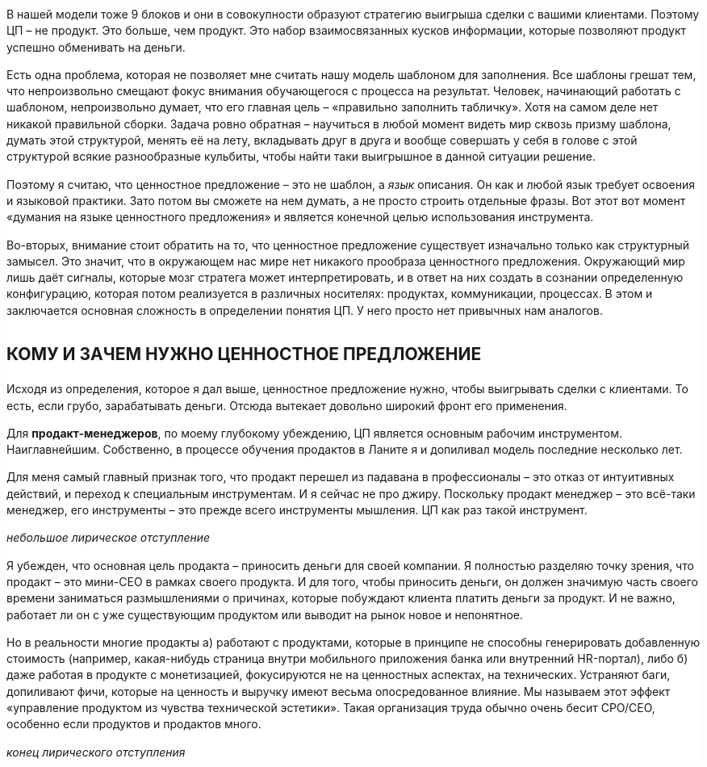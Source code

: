 В нашей модели тоже 9 блоков и они в совокупности образуют стратегию выигрыша сделки с вашими клиентами. Поэтому ЦП – не продукт. Это больше, чем продукт. Это набор взаимосвязанных кусков информации, которые позволяют продукт успешно обменивать на деньги.

Есть одна проблема, которая не позволяет мне считать нашу модель шаблоном для заполнения. Все шаблоны грешат тем, что непроизвольно смещают фокус внимания обучающегося с процесса на результат. Человек, начинающий работать с шаблоном, непроизвольно думает, что его главная цель – «правильно заполнить табличку». Хотя на самом деле нет никакой правильной сборки. Задача ровно обратная – научиться в любой момент видеть мир сквозь призму шаблона, думать этой структурой, менять её на лету, вкладывать друг в друга и вообще совершать у себя в голове с этой структурой всякие разнообразные кульбиты, чтобы найти таки выигрышное в данной ситуации решение.

Поэтому я считаю, что ценностное предложение – это не шаблон, а _язык_ описания. Он как и любой язык требует освоения и языковой практики. Зато потом вы сможете на нем думать, а не просто строить отдельные фразы. Вот этот вот момент «думания на языке ценностного предложения» и является конечной целью использования инструмента.

Во-вторых, внимание стоит обратить на то, что ценностное предложение существует изначально только как структурный замысел. Это значит, что в окружающем нас мире нет никакого прообраза ценностного предложения. Окружающий мир лишь даёт сигналы, которые мозг стратега может интерпретировать, и в ответ на них создать в сознании определенную конфигурацию, которая потом реализуется в различных носителях: продуктах, коммуникации, процессах. В этом и заключается основная сложность в определении понятия ЦП. У него просто нет привычных нам аналогов.

## КОМУ И ЗАЧЕМ НУЖНО ЦЕННОСТНОЕ ПРЕДЛОЖЕНИЕ

Исходя из определения, которое я дал выше, ценностное предложение нужно, чтобы выигрывать сделки с клиентами. То есть, если грубо, зарабатывать деньги. Отсюда вытекает довольно широкий фронт его применения.

Для **продакт-менеджеров**, по моему глубокому убеждению, ЦП является основным рабочим инструментом. Наиглавнейшим. Собственно, в процессе обучения продактов в Ланите я и допиливал модель последние несколько лет.

Для меня самый главный признак того, что продакт перешел из падавана в профессионалы – это отказ от интуитивных действий, и переход к специальным инструментам. И я сейчас не про джиру. Поскольку продакт менеджер – это всё-таки менеджер, его инструменты – это прежде всего инструменты мышления. ЦП как раз такой инструмент.

_небольшое лирическое отступление_

Я убежден, что основная цель продакта – приносить деньги для своей компании. Я полностью разделяю точку зрения, что продакт – это мини-СЕО в рамках своего продукта. И для того, чтобы приносить деньги, он должен значимую часть своего времени заниматься размышлениями о причинах, которые побуждают клиента платить деньги за продукт. И не важно, работает ли он с уже существующим продуктом или выводит на рынок новое и непонятное.

Но в реальности многие продакты а) работают с продуктами, которые в принципе не способны генерировать добавленную стоимость (например, какая-нибудь страница внутри мобильного приложения банка или внутренний HR-портал), либо б) даже работая в продукте с монетизацией, фокусируются не на ценностных аспектах, на технических. Устраняют баги, допиливают фичи, которые на ценность и выручку имеют весьма опосредованное влияние. Мы называем этот эффект «управление продуктом из чувства технической эстетики». Такая организация труда обычно очень бесит CPO/CEO, особенно если продуктов и продактов много.

_конец лирического отступления_
